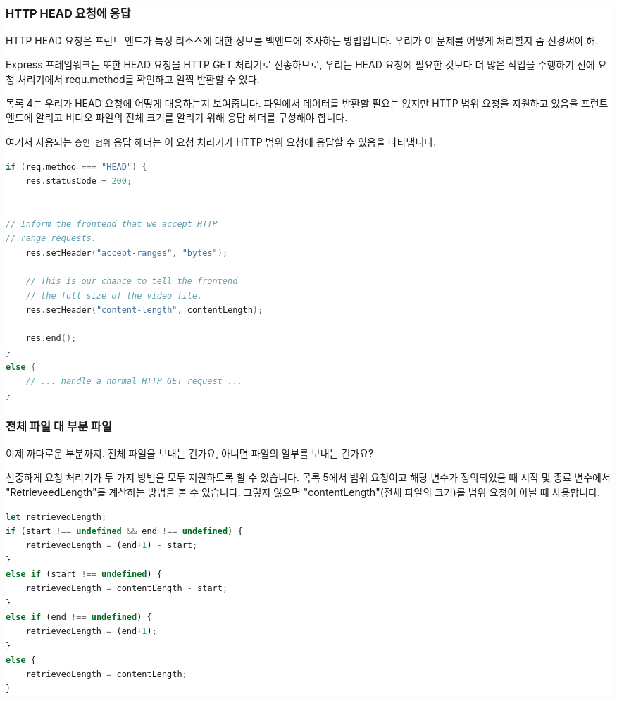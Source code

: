 ### HTTP HEAD 요청에 응답

HTTP HEAD 요청은 프런트 엔드가 특정 리소스에 대한 정보를 백엔드에 조사하는 방법입니다. 우리가 이 문제를 어떻게 처리할지 좀 신경써야 해.

Express 프레임워크는 또한 HEAD 요청을 HTTP GET 처리기로 전송하므로, 우리는 HEAD 요청에 필요한 것보다 더 많은 작업을 수행하기 전에 요청 처리기에서 requ.method를 확인하고 일찍 반환할 수 있다.

목록 4는 우리가 HEAD 요청에 어떻게 대응하는지 보여줍니다. 파일에서 데이터를 반환할 필요는 없지만 HTTP 범위 요청을 지원하고 있음을 프런트 엔드에 알리고 비디오 파일의 전체 크기를 알리기 위해 응답 헤더를 구성해야 합니다.

여기서 사용되는 `승인 범위` 응답 헤더는 이 요청 처리기가 HTTP 범위 요청에 응답할 수 있음을 나타냅니다.

```cpp
if (req.method === "HEAD") {
    res.statusCode = 200;


// Inform the frontend that we accept HTTP 
// range requests.
    res.setHeader("accept-ranges", "bytes");

    // This is our chance to tell the frontend
    // the full size of the video file.
    res.setHeader("content-length", contentLength);

    res.end();
}
else {        
    // ... handle a normal HTTP GET request ...
}
```

### 전체 파일 대 부분 파일

이제 까다로운 부분까지. 전체 파일을 보내는 건가요, 아니면 파일의 일부를 보내는 건가요?

신중하게 요청 처리기가 두 가지 방법을 모두 지원하도록 할 수 있습니다. 목록 5에서 범위 요청이고 해당 변수가 정의되었을 때 시작 및 종료 변수에서 "RetrieveedLength"를 계산하는 방법을 볼 수 있습니다. 그렇지 않으면 "contentLength"(전체 파일의 크기)를 범위 요청이 아닐 때 사용합니다.

```js
let retrievedLength;
if (start !== undefined && end !== undefined) {
    retrievedLength = (end+1) - start;
}
else if (start !== undefined) {
    retrievedLength = contentLength - start;
}
else if (end !== undefined) {
    retrievedLength = (end+1);
}
else {
    retrievedLength = contentLength;
}
```
